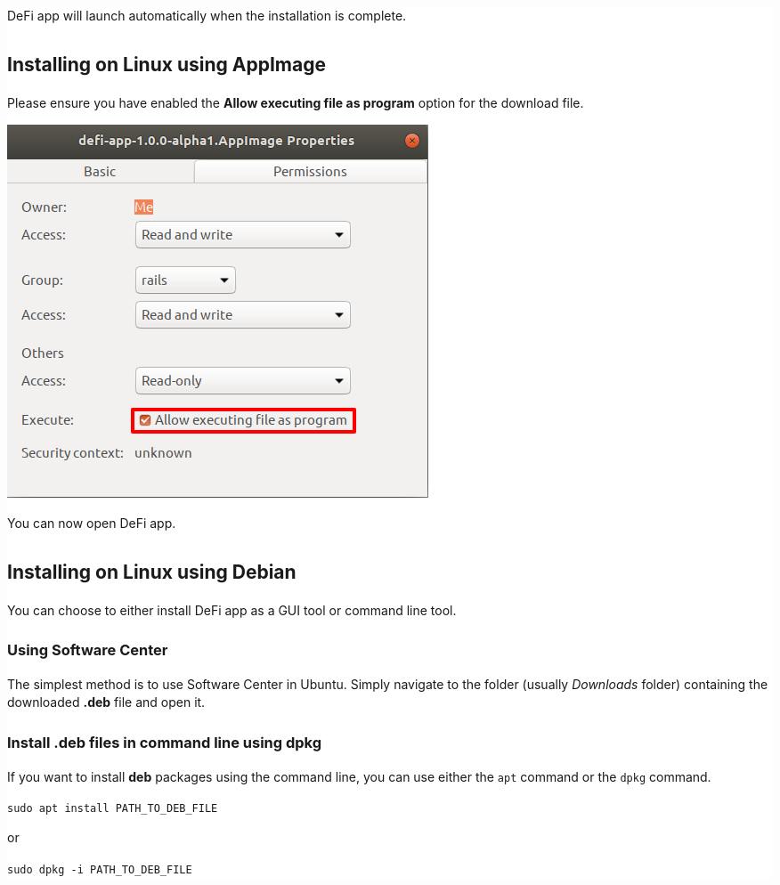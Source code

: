 DeFi app will launch automatically when the installation is complete.

## Installing on Linux using AppImage

Please ensure you have enabled the **Allow executing file as program** option for the download file.

![](/img/guides/installing-defi-app/TU3ggCU.png)

You can now open DeFi app.

## Installing on Linux using Debian

You can choose to either install DeFi app as a GUI tool or command line tool.

### Using Software Center

The simplest method is to use Software Center in Ubuntu. Simply navigate to the folder (usually *Downloads* folder)  containing the downloaded **.deb** file and open it.

### Install .deb files in command line using dpkg

If you want to install **deb** packages using the command line, you can use either the `apt` command or the `dpkg` command.

```
sudo apt install PATH_TO_DEB_FILE
```

or

```
sudo dpkg -i PATH_TO_DEB_FILE
```
